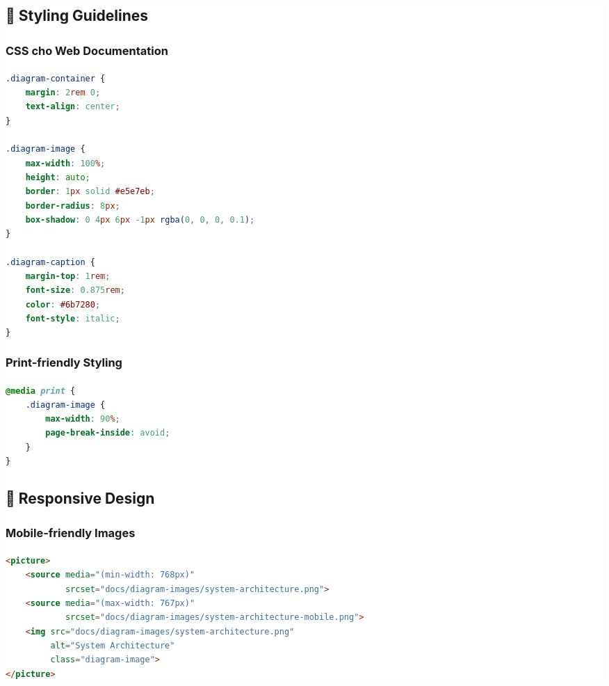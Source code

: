 ## 🎨 Styling Guidelines

### **CSS cho Web Documentation**

```css
.diagram-container {
    margin: 2rem 0;
    text-align: center;
}

.diagram-image {
    max-width: 100%;
    height: auto;
    border: 1px solid #e5e7eb;
    border-radius: 8px;
    box-shadow: 0 4px 6px -1px rgba(0, 0, 0, 0.1);
}

.diagram-caption {
    margin-top: 1rem;
    font-size: 0.875rem;
    color: #6b7280;
    font-style: italic;
}
```

### **Print-friendly Styling**

```css
@media print {
    .diagram-image {
        max-width: 90%;
        page-break-inside: avoid;
    }
}
```

## 📱 Responsive Design

### **Mobile-friendly Images**

```html
<picture>
    <source media="(min-width: 768px)" 
            srcset="docs/diagram-images/system-architecture.png">
    <source media="(max-width: 767px)" 
            srcset="docs/diagram-images/system-architecture-mobile.png">
    <img src="docs/diagram-images/system-architecture.png" 
         alt="System Architecture"
         class="diagram-image">
</picture>
```

